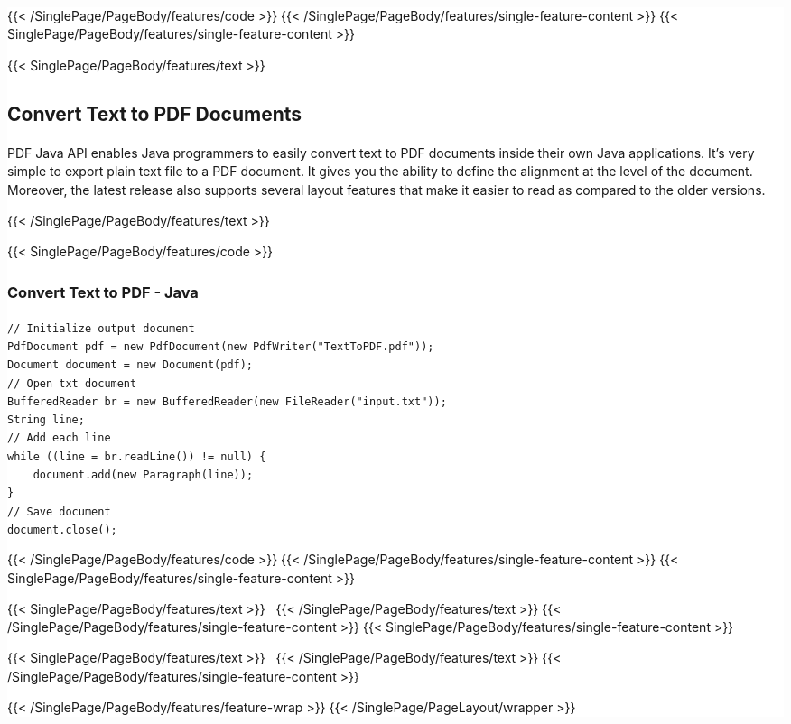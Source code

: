 {{< /SinglePage/PageBody/features/code >}}
{{< /SinglePage/PageBody/features/single-feature-content >}}
{{< SinglePage/PageBody/features/single-feature-content >}}

{{< SinglePage/PageBody/features/text >}}
<h2 class="h2title">Convert Text to PDF Documents</h2>
<p>PDF Java API enables Java programmers to easily convert text to PDF documents inside their own Java applications. It’s very simple to export plain text file to a PDF document. It gives you the ability to define the alignment at the level of the document. Moreover, the latest release also supports several layout features that make it easier to read as compared to the older versions.</p>
{{< /SinglePage/PageBody/features/text >}}

{{< SinglePage/PageBody/features/code >}}
<h3>Convert Text to PDF - Java</h3>
<pre><code class="java">// Initialize output document
PdfDocument pdf = new PdfDocument(new PdfWriter("TextToPDF.pdf"));
Document document = new Document(pdf);
// Open txt document
BufferedReader br = new BufferedReader(new FileReader("input.txt"));
String line;
// Add each line
while ((line = br.readLine()) != null) {
    document.add(new Paragraph(line));
}
// Save document
document.close();
</code></pre>


{{< /SinglePage/PageBody/features/code >}}
{{< /SinglePage/PageBody/features/single-feature-content >}}
{{< SinglePage/PageBody/features/single-feature-content >}}

{{< SinglePage/PageBody/features/text >}}
 
{{< /SinglePage/PageBody/features/text >}}
{{< /SinglePage/PageBody/features/single-feature-content >}}
{{< SinglePage/PageBody/features/single-feature-content >}}

{{< SinglePage/PageBody/features/text >}}
 
{{< /SinglePage/PageBody/features/text >}}
{{< /SinglePage/PageBody/features/single-feature-content >}}

{{< /SinglePage/PageBody/features/feature-wrap >}}
{{< /SinglePage/PageLayout/wrapper >}}